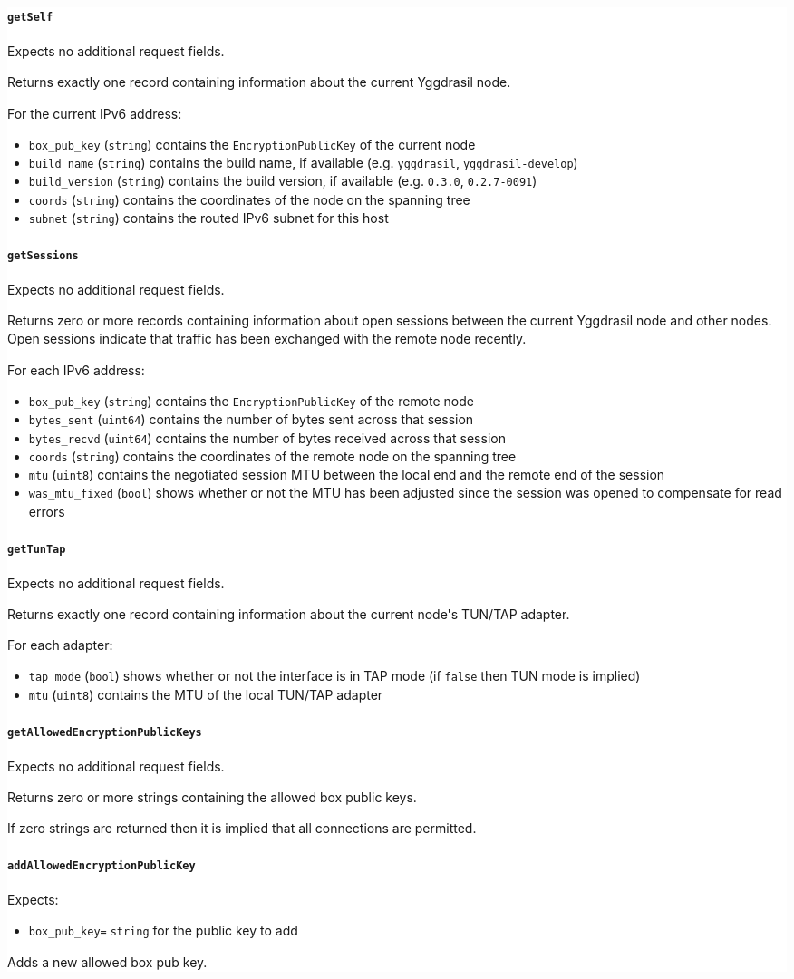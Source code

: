 #### `getSelf`

Expects no additional request fields.

Returns exactly one record containing information about the current Yggdrasil node.

For the current IPv6 address:
- `box_pub_key` (`string`) contains the `EncryptionPublicKey` of the current node
- `build_name` (`string`) contains the build name, if available (e.g. `yggdrasil`, `yggdrasil-develop`)
- `build_version` (`string`) contains the build version, if available (e.g. `0.3.0`, `0.2.7-0091`)
- `coords` (`string`) contains the coordinates of the node on the spanning tree
- `subnet` (`string`) contains the routed IPv6 subnet for this host

#### `getSessions`

Expects no additional request fields.

Returns zero or more records containing information about open sessions between the current Yggdrasil node and other nodes. Open sessions indicate that traffic has been exchanged with the remote node recently.

For each IPv6 address:
- `box_pub_key` (`string`) contains the `EncryptionPublicKey` of the remote node
- `bytes_sent` (`uint64`) contains the number of bytes sent across that session
- `bytes_recvd` (`uint64`) contains the number of bytes received across that session
- `coords` (`string`) contains the coordinates of the remote node on the spanning tree
- `mtu` (`uint8`) contains the negotiated session MTU between the local end and the remote end of the session
- `was_mtu_fixed` (`bool`) shows whether or not the MTU has been adjusted since the session was opened to compensate for read errors

#### `getTunTap`

Expects no additional request fields.

Returns exactly one record containing information about the current node's TUN/TAP adapter.

For each adapter:
- `tap_mode` (`bool`) shows whether or not the interface is in TAP mode (if `false` then TUN mode is implied)
- `mtu` (`uint8`) contains the MTU of the local TUN/TAP adapter

#### `getAllowedEncryptionPublicKeys`

Expects no additional request fields.

Returns zero or more strings containing the allowed box public keys.

If zero strings are returned then it is implied that all connections are permitted.

#### `addAllowedEncryptionPublicKey`

Expects:
- `box_pub_key=` `string` for the public key to add

Adds a new allowed box pub key.
